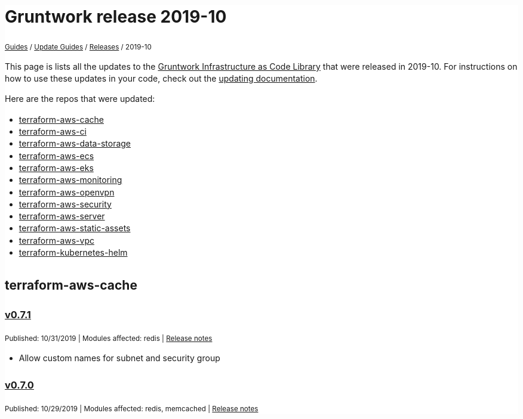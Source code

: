 
# Gruntwork release 2019-10

<p style={{marginTop: "-25px"}}><small><a href="/guides">Guides</a> / <a href="/guides/stay-up-to-date">Update Guides</a> / <a href="/guides/stay-up-to-date/releases">Releases</a> / 2019-10</small></p>

This page is lists all the updates to the [Gruntwork Infrastructure as Code
Library](https://gruntwork.io/infrastructure-as-code-library/) that were released in 2019-10. For instructions
on how to use these updates in your code, check out the [updating
documentation](/library/stay-up-to-date/updating).

Here are the repos that were updated:

- [terraform-aws-cache](#terraform-aws-cache)
- [terraform-aws-ci](#terraform-aws-ci)
- [terraform-aws-data-storage](#terraform-aws-data-storage)
- [terraform-aws-ecs](#terraform-aws-ecs)
- [terraform-aws-eks](#terraform-aws-eks)
- [terraform-aws-monitoring](#terraform-aws-monitoring)
- [terraform-aws-openvpn](#terraform-aws-openvpn)
- [terraform-aws-security](#terraform-aws-security)
- [terraform-aws-server](#terraform-aws-server)
- [terraform-aws-static-assets](#terraform-aws-static-assets)
- [terraform-aws-vpc](#terraform-aws-vpc)
- [terraform-kubernetes-helm](#terraform-kubernetes-helm)


## terraform-aws-cache


### [v0.7.1](https://github.com/gruntwork-io/terraform-aws-cache/releases/tag/v0.7.1)

<p style={{marginTop: "-20px", marginBottom: "10px"}}>
  <small>Published: 10/31/2019 | Modules affected: redis | <a href="https://github.com/gruntwork-io/terraform-aws-cache/releases/tag/v0.7.1">Release notes</a></small>
</p>

<div style={{"overflow":"hidden","textOverflow":"ellipsis","display":"-webkit-box","WebkitLineClamp":10,"lineClamp":10,"WebkitBoxOrient":"vertical"}}>

  

- Allow custom names for subnet and security group


</div>


### [v0.7.0](https://github.com/gruntwork-io/terraform-aws-cache/releases/tag/v0.7.0)

<p style={{marginTop: "-20px", marginBottom: "10px"}}>
  <small>Published: 10/29/2019 | Modules affected: redis, memcached | <a href="https://github.com/gruntwork-io/terraform-aws-cache/releases/tag/v0.7.0">Release notes</a></small>
</p>
